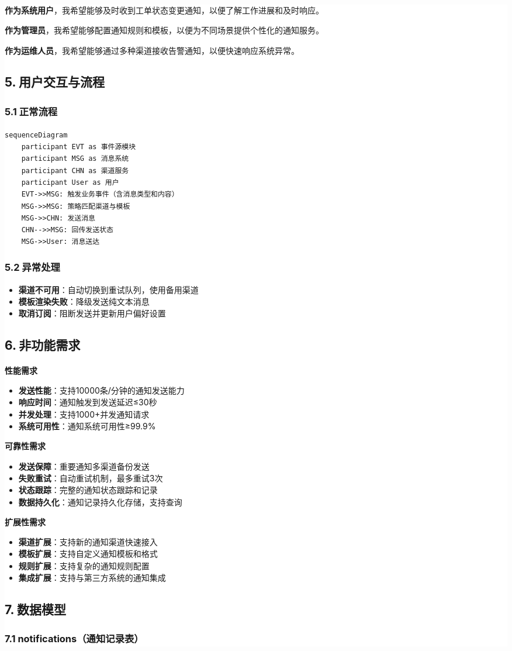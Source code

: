 **作为系统用户**，我希望能够及时收到工单状态变更通知，以便了解工作进展和及时响应。

**作为管理员**，我希望能够配置通知规则和模板，以便为不同场景提供个性化的通知服务。

**作为运维人员**，我希望能够通过多种渠道接收告警通知，以便快速响应系统异常。

## 5. 用户交互与流程

### 5.1 正常流程

```mermaid
sequenceDiagram
    participant EVT as 事件源模块
    participant MSG as 消息系统
    participant CHN as 渠道服务
    participant User as 用户
    EVT->>MSG: 触发业务事件（含消息类型和内容）
    MSG->>MSG: 策略匹配渠道与模板
    MSG->>CHN: 发送消息
    CHN-->>MSG: 回传发送状态
    MSG->>User: 消息送达
```

### 5.2 异常处理

- **渠道不可用**：自动切换到重试队列，使用备用渠道
- **模板渲染失败**：降级发送纯文本消息
- **取消订阅**：阻断发送并更新用户偏好设置

## 6. 非功能需求

**性能需求**
- **发送性能**：支持10000条/分钟的通知发送能力
- **响应时间**：通知触发到发送延迟≤30秒
- **并发处理**：支持1000+并发通知请求
- **系统可用性**：通知系统可用性≥99.9%

**可靠性需求**
- **发送保障**：重要通知多渠道备份发送
- **失败重试**：自动重试机制，最多重试3次
- **状态跟踪**：完整的通知状态跟踪和记录
- **数据持久化**：通知记录持久化存储，支持查询

**扩展性需求**
- **渠道扩展**：支持新的通知渠道快速接入
- **模板扩展**：支持自定义通知模板和格式
- **规则扩展**：支持复杂的通知规则配置
- **集成扩展**：支持与第三方系统的通知集成

## 7. 数据模型

### 7.1 notifications（通知记录表）
